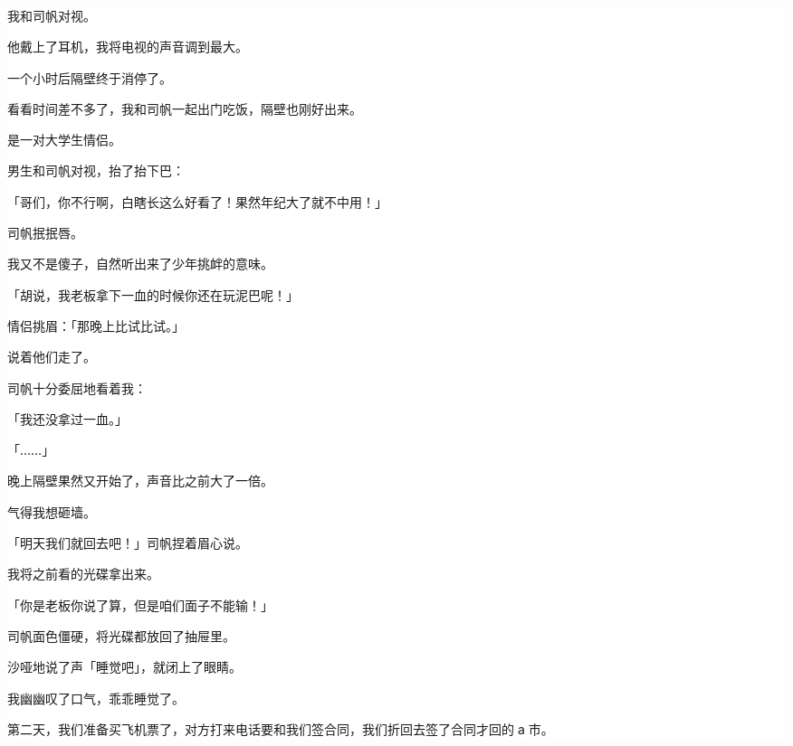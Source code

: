 
我和司帆对视。


他戴上了耳机，我将电视的声音调到最大。


一个小时后隔壁终于消停了。


看看时间差不多了，我和司帆一起出门吃饭，隔壁也刚好出来。


是一对大学生情侣。


男生和司帆对视，抬了抬下巴：


「哥们，你不行啊，白瞎长这么好看了！果然年纪大了就不中用！」


司帆抿抿唇。


我又不是傻子，自然听出来了少年挑衅的意味。


「胡说，我老板拿下一血的时候你还在玩泥巴呢！」


情侣挑眉：「那晚上比试比试。」


说着他们走了。


司帆十分委屈地看着我：


「我还没拿过一血。」


「……」


晚上隔壁果然又开始了，声音比之前大了一倍。


气得我想砸墙。


「明天我们就回去吧！」司帆捏着眉心说。


我将之前看的光碟拿出来。


「你是老板你说了算，但是咱们面子不能输！」


司帆面色僵硬，将光碟都放回了抽屉里。


沙哑地说了声「睡觉吧」，就闭上了眼睛。


我幽幽叹了口气，乖乖睡觉了。


第二天，我们准备买飞机票了，对方打来电话要和我们签合同，我们折回去签了合同才回的 a 市。

